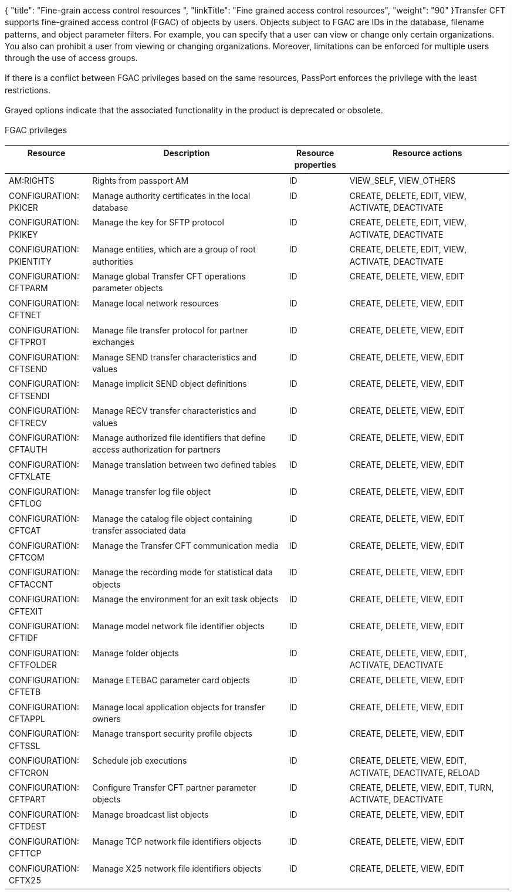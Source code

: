 {
    "title": "Fine-grain access control resources ",
    "linkTitle": "Fine grained access control resources",
    "weight": "90"
}Transfer CFT supports fine-grained access control (FGAC) of objects by users. Objects subject to FGAC are IDs in the database, filename patterns, and object parameter filters. For example, you can specify that a user can view or change only certain organizations. You also can prohibit a user from viewing or changing organizations. Moreover, limitations can be enforced for multiple users through the use of access groups.

If there is a conflict between FGAC privileges based on the same resources, PassPort enforces the privilege with the least restrictions.

Grayed options indicate that the associated functionality in the product is deprecated or obsolete.

<span class="autonumber"></span>FGAC privileges


| Resource  | Description  | Resource properties  | Resource actions  |
| --- | --- | --- | --- |
| AM:RIGHTS | Rights from passport AM | ID | VIEW_SELF, VIEW_OTHERS |
| CONFIGURATION:PKICER | Manage authority certificates in the local database | ID | CREATE, DELETE, EDIT, VIEW, ACTIVATE, DEACTIVATE |
| CONFIGURATION:PKIKEY  | Manage the key for SFTP protocol  | ID  | CREATE, DELETE, EDIT, VIEW, ACTIVATE, DEACTIVATE  |
| CONFIGURATION:PKIENTITY  | Manage entities, which are a group of root authorities  | ID  | CREATE, DELETE, EDIT, VIEW, ACTIVATE, DEACTIVATE  |
| CONFIGURATION:CFTPARM | Manage global Transfer CFT operations parameter objects | ID | CREATE, DELETE, VIEW, EDIT |
| CONFIGURATION:CFTNET | Manage local network resources | ID | CREATE, DELETE, VIEW, EDIT |
| CONFIGURATION:CFTPROT | Manage file transfer protocol for partner exchanges | ID | CREATE, DELETE, VIEW, EDIT |
| CONFIGURATION:CFTSEND | Manage SEND transfer characteristics and values | ID | CREATE, DELETE, VIEW, EDIT |
| CONFIGURATION:CFTSENDI | Manage implicit SEND object definitions | ID | CREATE, DELETE, VIEW, EDIT |
| CONFIGURATION:CFTRECV | Manage RECV transfer characteristics and values | ID | CREATE, DELETE, VIEW, EDIT |
| CONFIGURATION:CFTAUTH | Manage authorized file identifiers that define access authorization for partners | ID | CREATE, DELETE, VIEW, EDIT |
| CONFIGURATION:CFTXLATE | Manage translation between two defined tables | ID | CREATE, DELETE, VIEW, EDIT |
| CONFIGURATION:CFTLOG | Manage transfer log file object | ID | CREATE, DELETE, VIEW, EDIT |
| CONFIGURATION:CFTCAT | Manage the catalog file object containing transfer associated data | ID | CREATE, DELETE, VIEW, EDIT |
| CONFIGURATION:CFTCOM | Manage the Transfer CFT communication media | ID | CREATE, DELETE, VIEW, EDIT |
| CONFIGURATION:CFTACCNT | Manage the recording mode for statistical data objects | ID | CREATE, DELETE, VIEW, EDIT |
| CONFIGURATION:CFTEXIT | Manage the environment for an exit task objects | ID | CREATE, DELETE, VIEW, EDIT |
| CONFIGURATION:CFTIDF | Manage model network file identifier objects | ID | CREATE, DELETE, VIEW, EDIT |
| CONFIGURATION:CFTFOLDER | Manage folder objects | ID | CREATE, DELETE, VIEW, EDIT, ACTIVATE, DEACTIVATE |
| CONFIGURATION:CFTETB | Manage ETEBAC parameter card objects | ID | CREATE, DELETE, VIEW, EDIT |
| CONFIGURATION:CFTAPPL | Manage local application objects for transfer owners | ID | CREATE, DELETE, VIEW, EDIT |
| CONFIGURATION:CFTSSL | Manage transport security profile objects | ID | CREATE, DELETE, VIEW, EDIT |
| CONFIGURATION:CFTCRON | Schedule job executions | ID | CREATE, DELETE, VIEW, EDIT, ACTIVATE, DEACTIVATE, RELOAD |
| CONFIGURATION:CFTPART | Configure Transfer CFT partner parameter objects | ID | CREATE, DELETE, VIEW, EDIT, TURN, ACTIVATE, DEACTIVATE |
| CONFIGURATION:CFTDEST | Manage broadcast list objects | ID | CREATE, DELETE, VIEW, EDIT |
| CONFIGURATION:CFTTCP | Manage TCP network file identifiers objects | ID | CREATE, DELETE, VIEW, EDIT |
| CONFIGURATION:CFTX25 | Manage X25 network file identifiers objects | ID | CREATE, DELETE, VIEW, EDIT |